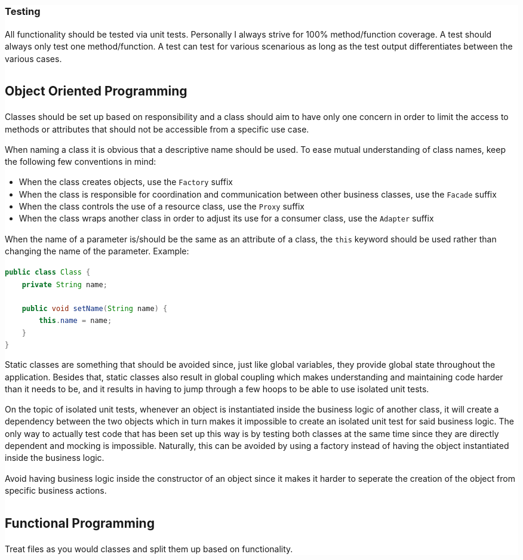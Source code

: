 


### Testing
All functionality should be tested via unit tests. Personally I always strive for 100% method/function coverage.
A test should always only test one method/function. A test can test for various scenarious as long as the test output differentiates between the various cases.

<a name="oop"></a>
## Object Oriented Programming
Classes should be set up based on responsibility and a class should aim to have only one concern in order to limit the access to methods or attributes that should not be accessible from a specific use case.

When naming a class it is obvious that a descriptive name should be used. To ease mutual understanding of class names, keep the following few conventions in mind:

- When the class creates objects, use the ```Factory``` suffix
- When the class is responsible for coordination and communication between other business classes, use the ```Facade``` suffix
- When the class controls the use of a resource class, use the ```Proxy``` suffix
- When the class wraps another class in order to adjust its use for a consumer class, use the ```Adapter``` suffix

When the name of a parameter is/should be the same as an attribute of a class, the ```this``` keyword should be used rather than changing the name of the parameter.
Example:
```java
public class Class {
	private String name;

	public void setName(String name) {
		this.name = name;
	}
}
```

Static classes are something that should be avoided since, just like global variables, they provide global state throughout the application. Besides that, static classes also result in global coupling which makes understanding and maintaining code harder than it needs to be, and it results in having to jump through a few hoops to be able to use isolated unit tests.

On the topic of isolated unit tests, whenever an object is instantiated inside the business logic of another class, it will create a dependency between the two objects which in turn makes it impossible to create an isolated unit test for said business logic. The only way to actually test code that has been set up this way is by testing both classes at the same time since they are directly dependent and mocking is impossible. Naturally, this can be avoided by using a factory instead of having the object instantiated inside the business logic.

Avoid having business logic inside the constructor of an object since it makes it harder to seperate the creation of the object from specific business actions.

<a name="fp"></a>
## Functional Programming
Treat files as you would classes and split them up based on functionality.
